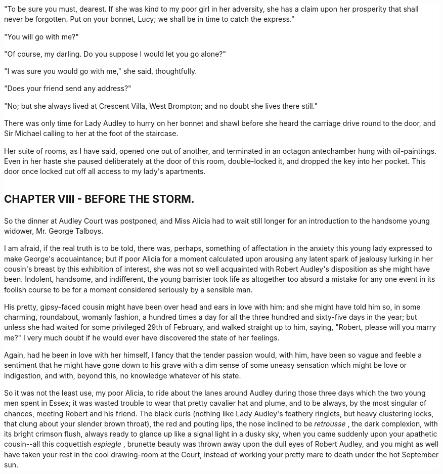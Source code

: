 "To be sure you must, dearest. If she was kind to my poor girl in her adversity, she has a claim upon her prosperity that shall never be forgotten. Put on your bonnet, Lucy; we shall be in time to catch the express."

"You will go with me?"

"Of course, my darling. Do you suppose I would let you go alone?"

"I was sure you would go with me," she said, thoughtfully.

"Does your friend send any address?"

"No; but she always lived at Crescent Villa, West Brompton; and no doubt she lives there still."

There was only time for Lady Audley to hurry on her bonnet and shawl before she heard the carriage drive round to the door, and Sir Michael calling to her at the foot of the staircase.

Her suite of rooms, as I have said, opened one out of another, and terminated in an octagon antechamber hung with oil-paintings. Even in her haste she paused deliberately at the door of this room, double-locked it, and dropped the key into her pocket. This door once locked cut off all access to my lady's apartments.


## CHAPTER VIII - BEFORE THE STORM.

So the dinner at Audley Court was postponed, and Miss Alicia had to wait still longer for an introduction to the handsome young widower, Mr. George Talboys.

I am afraid, if the real truth is to be told, there was, perhaps, something of affectation in the anxiety this young lady expressed to make George's acquaintance; but if poor Alicia for a moment calculated upon arousing any latent spark of jealousy lurking in her cousin's breast by this exhibition of interest, she was not so well acquainted with Robert Audley's disposition as she might have been. Indolent, handsome, and indifferent, the young barrister took life as altogether too absurd a mistake for any one event in its foolish course to be for a moment considered seriously by a sensible man.

His pretty, gipsy-faced cousin might have been over head and ears in love with him; and she might have told him so, in some charming, roundabout, womanly fashion, a hundred times a day for all the three hundred and sixty-five days in the year; but unless she had waited for some privileged 29th of February, and walked straight up to him, saying, "Robert, please will you marry me?" I very much doubt if he would ever have discovered the state of her feelings.

Again, had he been in love with her himself, I fancy that the tender passion would, with him, have been so vague and feeble a sentiment that he might have gone down to his grave with a dim sense of some uneasy sensation which might be love or indigestion, and with, beyond this, no knowledge whatever of his state.

So it was not the least use, my poor Alicia, to ride about the lanes around Audley during those three days which the two young men spent in Essex; it was wasted trouble to wear that pretty cavalier hat and plume, and to be always, by the most singular of chances, meeting Robert and his friend. The black curls (nothing like Lady Audley's feathery ringlets, but heavy clustering locks, that clung about your slender brown throat), the red and pouting lips, the nose inclined to be _retrousse_ , the dark complexion, with its bright crimson flush, always ready to glance up like a signal light in a dusky sky, when you came suddenly upon your apathetic cousin--all this coquettish _espiegle_ , brunette beauty was thrown away upon the dull eyes of Robert Audley, and you might as well have taken your rest in the cool drawing-room at the Court, instead of working your pretty mare to death under the hot September sun.

